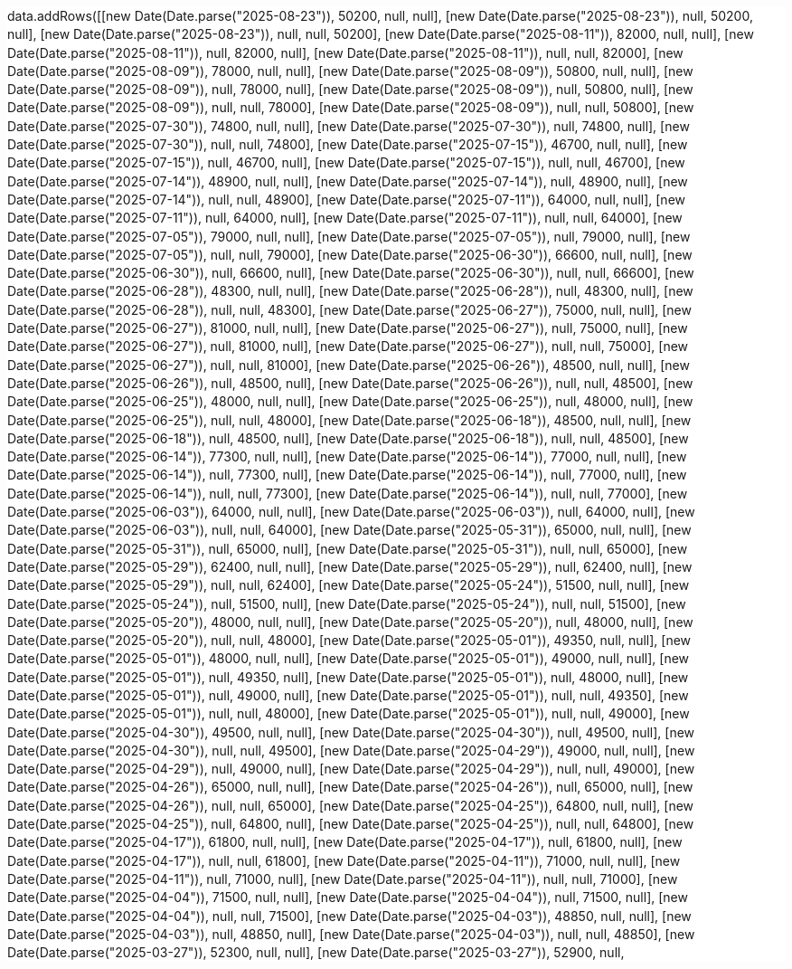 
data.addRows([[new Date(Date.parse("2025-08-23")), 50200, null, null], [new Date(Date.parse("2025-08-23")), null, 50200, null], [new Date(Date.parse("2025-08-23")), null, null, 50200], [new Date(Date.parse("2025-08-11")), 82000, null, null], [new Date(Date.parse("2025-08-11")), null, 82000, null], [new Date(Date.parse("2025-08-11")), null, null, 82000], [new Date(Date.parse("2025-08-09")), 78000, null, null], [new Date(Date.parse("2025-08-09")), 50800, null, null], [new Date(Date.parse("2025-08-09")), null, 78000, null], [new Date(Date.parse("2025-08-09")), null, 50800, null], [new Date(Date.parse("2025-08-09")), null, null, 78000], [new Date(Date.parse("2025-08-09")), null, null, 50800], [new Date(Date.parse("2025-07-30")), 74800, null, null], [new Date(Date.parse("2025-07-30")), null, 74800, null], [new Date(Date.parse("2025-07-30")), null, null, 74800], [new Date(Date.parse("2025-07-15")), 46700, null, null], [new Date(Date.parse("2025-07-15")), null, 46700, null], [new Date(Date.parse("2025-07-15")), null, null, 46700], [new Date(Date.parse("2025-07-14")), 48900, null, null], [new Date(Date.parse("2025-07-14")), null, 48900, null], [new Date(Date.parse("2025-07-14")), null, null, 48900], [new Date(Date.parse("2025-07-11")), 64000, null, null], [new Date(Date.parse("2025-07-11")), null, 64000, null], [new Date(Date.parse("2025-07-11")), null, null, 64000], [new Date(Date.parse("2025-07-05")), 79000, null, null], [new Date(Date.parse("2025-07-05")), null, 79000, null], [new Date(Date.parse("2025-07-05")), null, null, 79000], [new Date(Date.parse("2025-06-30")), 66600, null, null], [new Date(Date.parse("2025-06-30")), null, 66600, null], [new Date(Date.parse("2025-06-30")), null, null, 66600], [new Date(Date.parse("2025-06-28")), 48300, null, null], [new Date(Date.parse("2025-06-28")), null, 48300, null], [new Date(Date.parse("2025-06-28")), null, null, 48300], [new Date(Date.parse("2025-06-27")), 75000, null, null], [new Date(Date.parse("2025-06-27")), 81000, null, null], [new Date(Date.parse("2025-06-27")), null, 75000, null], [new Date(Date.parse("2025-06-27")), null, 81000, null], [new Date(Date.parse("2025-06-27")), null, null, 75000], [new Date(Date.parse("2025-06-27")), null, null, 81000], [new Date(Date.parse("2025-06-26")), 48500, null, null], [new Date(Date.parse("2025-06-26")), null, 48500, null], [new Date(Date.parse("2025-06-26")), null, null, 48500], [new Date(Date.parse("2025-06-25")), 48000, null, null], [new Date(Date.parse("2025-06-25")), null, 48000, null], [new Date(Date.parse("2025-06-25")), null, null, 48000], [new Date(Date.parse("2025-06-18")), 48500, null, null], [new Date(Date.parse("2025-06-18")), null, 48500, null], [new Date(Date.parse("2025-06-18")), null, null, 48500], [new Date(Date.parse("2025-06-14")), 77300, null, null], [new Date(Date.parse("2025-06-14")), 77000, null, null], [new Date(Date.parse("2025-06-14")), null, 77300, null], [new Date(Date.parse("2025-06-14")), null, 77000, null], [new Date(Date.parse("2025-06-14")), null, null, 77300], [new Date(Date.parse("2025-06-14")), null, null, 77000], [new Date(Date.parse("2025-06-03")), 64000, null, null], [new Date(Date.parse("2025-06-03")), null, 64000, null], [new Date(Date.parse("2025-06-03")), null, null, 64000], [new Date(Date.parse("2025-05-31")), 65000, null, null], [new Date(Date.parse("2025-05-31")), null, 65000, null], [new Date(Date.parse("2025-05-31")), null, null, 65000], [new Date(Date.parse("2025-05-29")), 62400, null, null], [new Date(Date.parse("2025-05-29")), null, 62400, null], [new Date(Date.parse("2025-05-29")), null, null, 62400], [new Date(Date.parse("2025-05-24")), 51500, null, null], [new Date(Date.parse("2025-05-24")), null, 51500, null], [new Date(Date.parse("2025-05-24")), null, null, 51500], [new Date(Date.parse("2025-05-20")), 48000, null, null], [new Date(Date.parse("2025-05-20")), null, 48000, null], [new Date(Date.parse("2025-05-20")), null, null, 48000], [new Date(Date.parse("2025-05-01")), 49350, null, null], [new Date(Date.parse("2025-05-01")), 48000, null, null], [new Date(Date.parse("2025-05-01")), 49000, null, null], [new Date(Date.parse("2025-05-01")), null, 49350, null], [new Date(Date.parse("2025-05-01")), null, 48000, null], [new Date(Date.parse("2025-05-01")), null, 49000, null], [new Date(Date.parse("2025-05-01")), null, null, 49350], [new Date(Date.parse("2025-05-01")), null, null, 48000], [new Date(Date.parse("2025-05-01")), null, null, 49000], [new Date(Date.parse("2025-04-30")), 49500, null, null], [new Date(Date.parse("2025-04-30")), null, 49500, null], [new Date(Date.parse("2025-04-30")), null, null, 49500], [new Date(Date.parse("2025-04-29")), 49000, null, null], [new Date(Date.parse("2025-04-29")), null, 49000, null], [new Date(Date.parse("2025-04-29")), null, null, 49000], [new Date(Date.parse("2025-04-26")), 65000, null, null], [new Date(Date.parse("2025-04-26")), null, 65000, null], [new Date(Date.parse("2025-04-26")), null, null, 65000], [new Date(Date.parse("2025-04-25")), 64800, null, null], [new Date(Date.parse("2025-04-25")), null, 64800, null], [new Date(Date.parse("2025-04-25")), null, null, 64800], [new Date(Date.parse("2025-04-17")), 61800, null, null], [new Date(Date.parse("2025-04-17")), null, 61800, null], [new Date(Date.parse("2025-04-17")), null, null, 61800], [new Date(Date.parse("2025-04-11")), 71000, null, null], [new Date(Date.parse("2025-04-11")), null, 71000, null], [new Date(Date.parse("2025-04-11")), null, null, 71000], [new Date(Date.parse("2025-04-04")), 71500, null, null], [new Date(Date.parse("2025-04-04")), null, 71500, null], [new Date(Date.parse("2025-04-04")), null, null, 71500], [new Date(Date.parse("2025-04-03")), 48850, null, null], [new Date(Date.parse("2025-04-03")), null, 48850, null], [new Date(Date.parse("2025-04-03")), null, null, 48850], [new Date(Date.parse("2025-03-27")), 52300, null, null], [new Date(Date.parse("2025-03-27")), 52900, null,